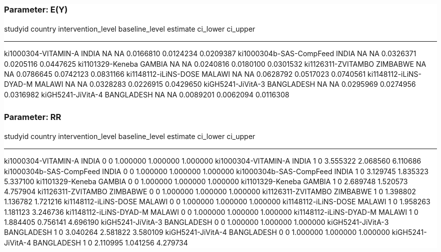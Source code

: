 
### Parameter: E(Y)


studyid                   country      intervention_level   baseline_level     estimate    ci_lower    ci_upper
------------------------  -----------  -------------------  ---------------  ----------  ----------  ----------
ki1000304-VITAMIN-A       INDIA        NA                   NA                0.0166810   0.0124234   0.0209387
ki1000304b-SAS-CompFeed   INDIA        NA                   NA                0.0326371   0.0205116   0.0447625
ki1101329-Keneba          GAMBIA       NA                   NA                0.0240816   0.0180100   0.0301532
ki1126311-ZVITAMBO        ZIMBABWE     NA                   NA                0.0786645   0.0742123   0.0831166
ki1148112-iLiNS-DOSE      MALAWI       NA                   NA                0.0628792   0.0517023   0.0740561
ki1148112-iLiNS-DYAD-M    MALAWI       NA                   NA                0.0328283   0.0226915   0.0429650
kiGH5241-JiVitA-3         BANGLADESH   NA                   NA                0.0295969   0.0274956   0.0316982
kiGH5241-JiVitA-4         BANGLADESH   NA                   NA                0.0089201   0.0062094   0.0116308


### Parameter: RR


studyid                   country      intervention_level   baseline_level    estimate   ci_lower   ci_upper
------------------------  -----------  -------------------  ---------------  ---------  ---------  ---------
ki1000304-VITAMIN-A       INDIA        0                    0                 1.000000   1.000000   1.000000
ki1000304-VITAMIN-A       INDIA        1                    0                 3.555322   2.068560   6.110686
ki1000304b-SAS-CompFeed   INDIA        0                    0                 1.000000   1.000000   1.000000
ki1000304b-SAS-CompFeed   INDIA        1                    0                 3.129745   1.835323   5.337100
ki1101329-Keneba          GAMBIA       0                    0                 1.000000   1.000000   1.000000
ki1101329-Keneba          GAMBIA       1                    0                 2.689748   1.520573   4.757904
ki1126311-ZVITAMBO        ZIMBABWE     0                    0                 1.000000   1.000000   1.000000
ki1126311-ZVITAMBO        ZIMBABWE     1                    0                 1.398802   1.136782   1.721216
ki1148112-iLiNS-DOSE      MALAWI       0                    0                 1.000000   1.000000   1.000000
ki1148112-iLiNS-DOSE      MALAWI       1                    0                 1.958263   1.181123   3.246736
ki1148112-iLiNS-DYAD-M    MALAWI       0                    0                 1.000000   1.000000   1.000000
ki1148112-iLiNS-DYAD-M    MALAWI       1                    0                 1.884405   0.756141   4.696190
kiGH5241-JiVitA-3         BANGLADESH   0                    0                 1.000000   1.000000   1.000000
kiGH5241-JiVitA-3         BANGLADESH   1                    0                 3.040264   2.581822   3.580109
kiGH5241-JiVitA-4         BANGLADESH   0                    0                 1.000000   1.000000   1.000000
kiGH5241-JiVitA-4         BANGLADESH   1                    0                 2.110995   1.041256   4.279734
